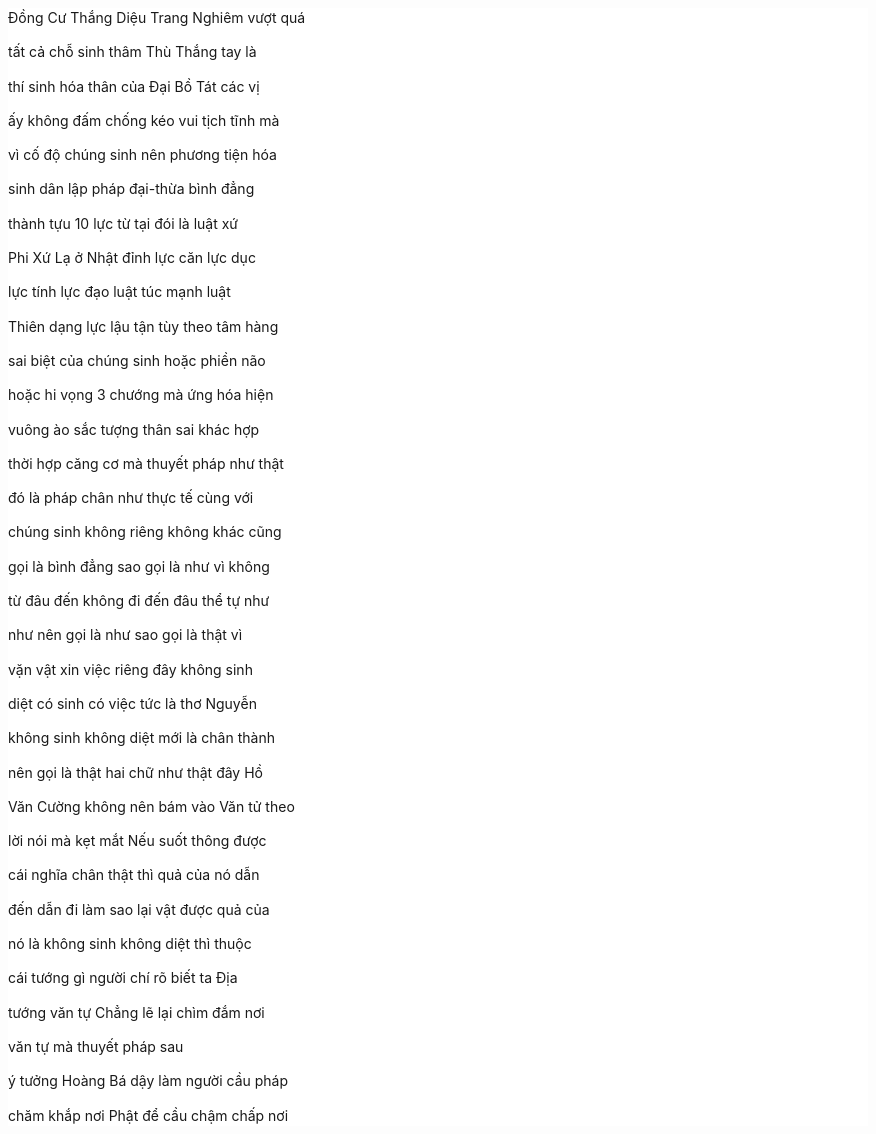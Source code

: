 Đồng Cư Thắng Diệu Trang Nghiêm vượt quá

tất cả chỗ sinh thâm Thù Thắng tay là

thí sinh hóa thân của Đại Bồ Tát các vị

ấy không đấm chống kéo vui tịch tĩnh mà

vì cố độ chúng sinh nên phương tiện hóa

sinh dân lập pháp đại-thừa bình đẳng

thành tựu 10 lực từ tại đói là luật xứ

Phi Xứ Lạ ở Nhật đỉnh lực căn lực dục

lực tính lực đạo luật túc mạnh luật

Thiên dạng lực lậu tận tùy theo tâm hàng

sai biệt của chúng sinh hoặc phiền não

hoặc hi vọng 3 chướng mà ứng hóa hiện

vuông ào sắc tượng thân sai khác hợp

thời hợp căng cơ mà thuyết pháp như thật

đó là pháp chân như thực tế cùng với

chúng sinh không riêng không khác cũng

gọi là bình đẳng sao gọi là như vì không

từ đâu đến không đi đến đâu thể tự như

như nên gọi là như sao gọi là thật vì

vặn vật xin việc riêng đây không sinh

diệt có sinh có việc tức là thơ Nguyễn

không sinh không diệt mới là chân thành

nên gọi là thật hai chữ như thật đây Hồ

Văn Cường không nên bám vào Văn tử theo

lời nói mà kẹt mắt Nếu suốt thông được

cái nghĩa chân thật thì quả của nó dẫn

đến dẫn đi làm sao lại vật được quả của

nó là không sinh không diệt thì thuộc

cái tướng gì người chí rõ biết ta Địa

tướng văn tự Chẳng lẽ lại chìm đắm nơi

văn tự mà thuyết pháp sau

ý tưởng Hoàng Bá dậy làm người cầu pháp

chăm khắp nơi Phật để cầu chậm chấp nơi
